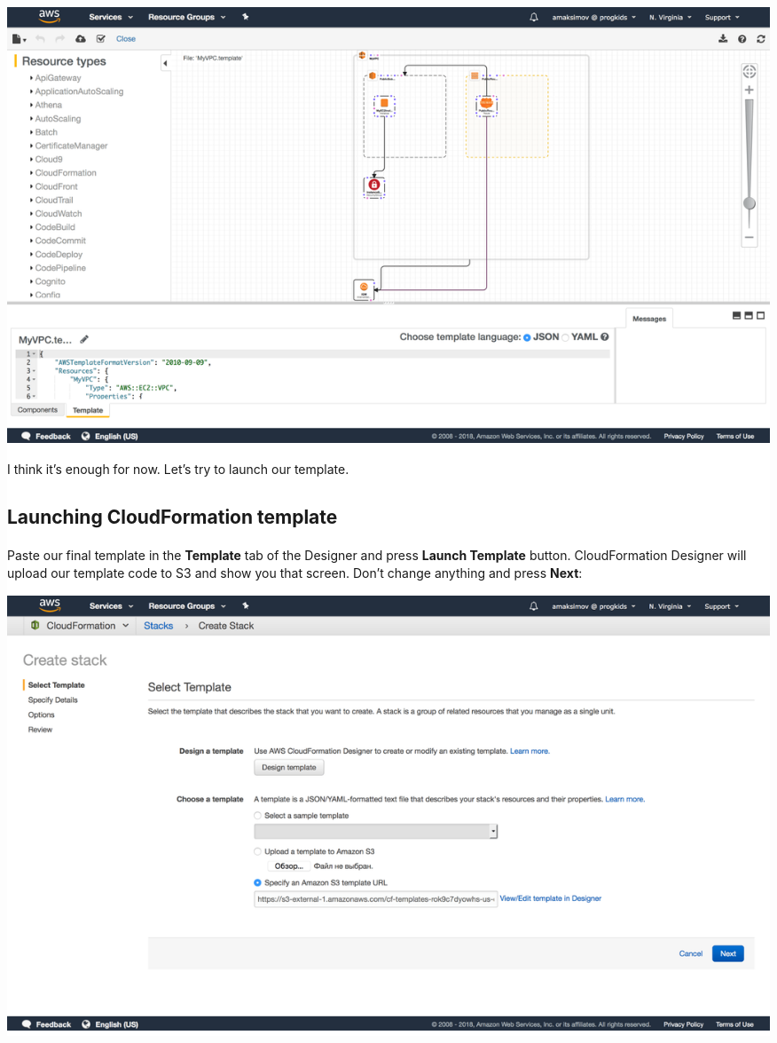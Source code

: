 ![CloudFormation - VPC, Public Subnet, IGW, Public Route, Security Group and Instance](CloudFormation-VPC-Public-Subnet-IGW-Public-Route-Security-Group-and-Instance.png)

I think it’s enough for now. Let’s try to launch our template.

## Launching CloudFormation template

Paste our final template in the **Template** tab of the Designer and press **Launch Template** button. CloudFormation Designer will upload our template code to S3 and show you that screen. Don’t change anything and press **Next**:

![CloudFormation Template Launch - Step 1](CloudFormation-Template-Launch-Step-1.png)
